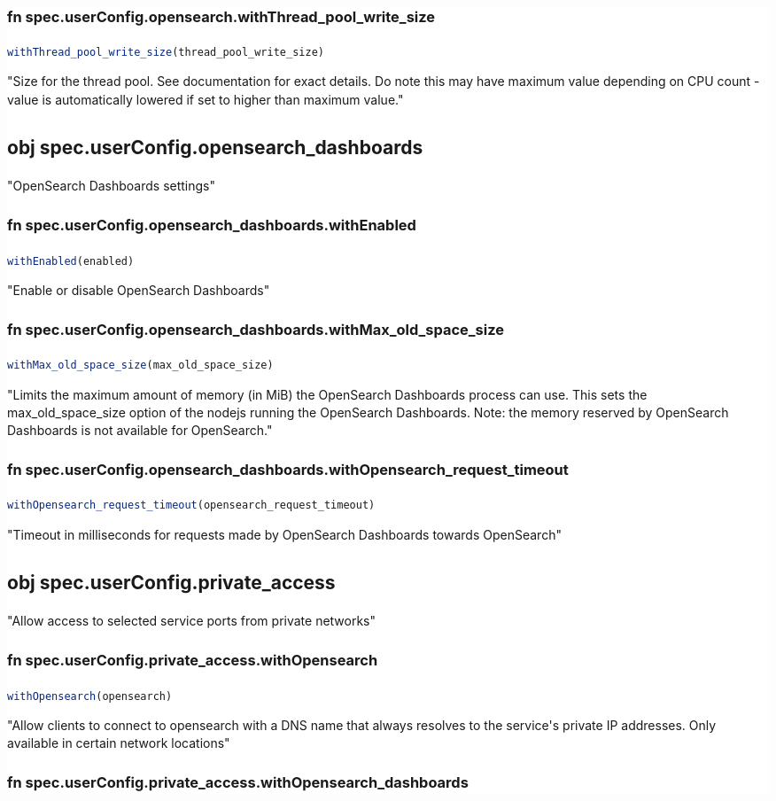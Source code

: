### fn spec.userConfig.opensearch.withThread_pool_write_size

```ts
withThread_pool_write_size(thread_pool_write_size)
```

"Size for the thread pool. See documentation for exact details. Do note this may have maximum value depending on CPU count - value is automatically lowered if set to higher than maximum value."

## obj spec.userConfig.opensearch_dashboards

"OpenSearch Dashboards settings"

### fn spec.userConfig.opensearch_dashboards.withEnabled

```ts
withEnabled(enabled)
```

"Enable or disable OpenSearch Dashboards"

### fn spec.userConfig.opensearch_dashboards.withMax_old_space_size

```ts
withMax_old_space_size(max_old_space_size)
```

"Limits the maximum amount of memory (in MiB) the OpenSearch Dashboards process can use. This sets the max_old_space_size option of the nodejs running the OpenSearch Dashboards. Note: the memory reserved by OpenSearch Dashboards is not available for OpenSearch."

### fn spec.userConfig.opensearch_dashboards.withOpensearch_request_timeout

```ts
withOpensearch_request_timeout(opensearch_request_timeout)
```

"Timeout in milliseconds for requests made by OpenSearch Dashboards towards OpenSearch"

## obj spec.userConfig.private_access

"Allow access to selected service ports from private networks"

### fn spec.userConfig.private_access.withOpensearch

```ts
withOpensearch(opensearch)
```

"Allow clients to connect to opensearch with a DNS name that always resolves to the service's private IP addresses. Only available in certain network locations"

### fn spec.userConfig.private_access.withOpensearch_dashboards
